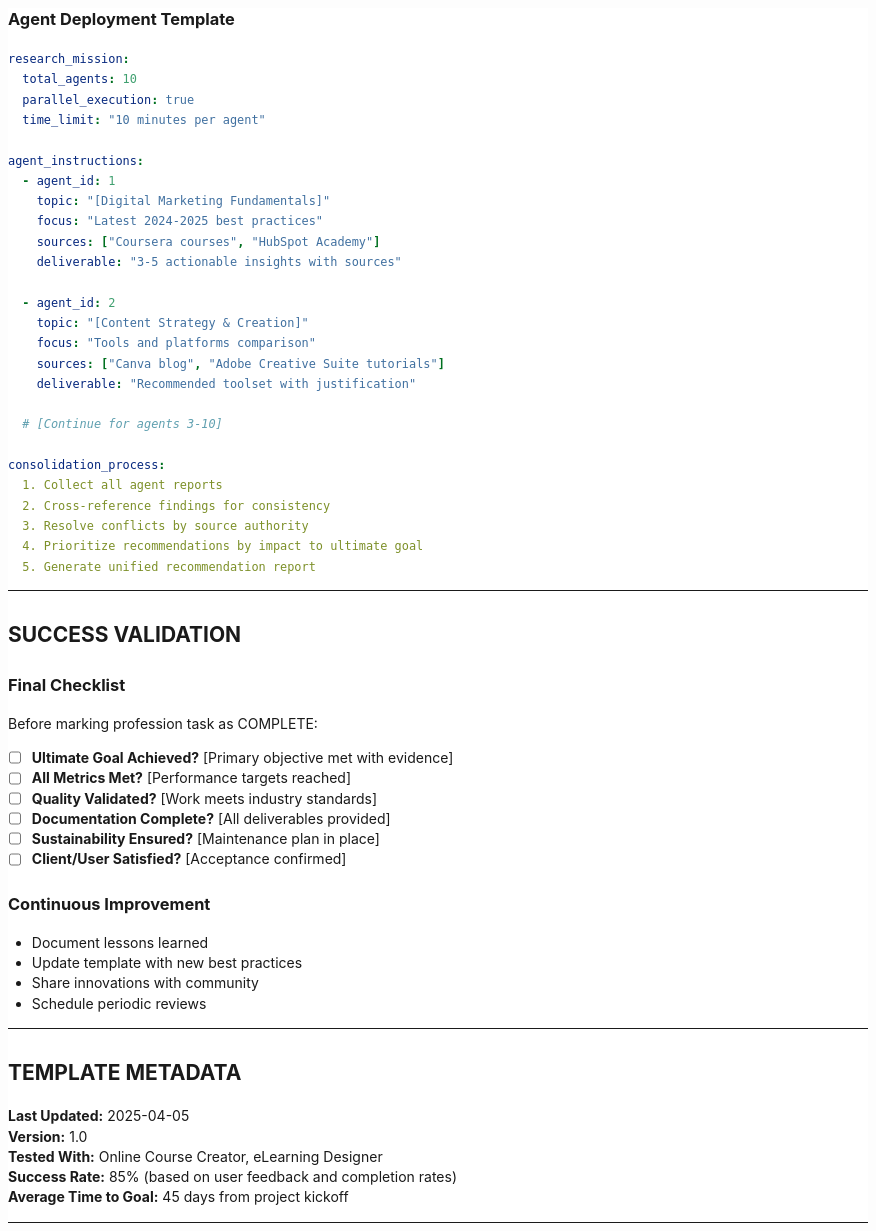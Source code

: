 ### Agent Deployment Template

```yaml
research_mission:
  total_agents: 10
  parallel_execution: true
  time_limit: "10 minutes per agent"

agent_instructions:
  - agent_id: 1
    topic: "[Digital Marketing Fundamentals]"
    focus: "Latest 2024-2025 best practices"
    sources: ["Coursera courses", "HubSpot Academy"]
    deliverable: "3-5 actionable insights with sources"

  - agent_id: 2
    topic: "[Content Strategy & Creation]"
    focus: "Tools and platforms comparison"
    sources: ["Canva blog", "Adobe Creative Suite tutorials"]
    deliverable: "Recommended toolset with justification"

  # [Continue for agents 3-10]

consolidation_process:
  1. Collect all agent reports
  2. Cross-reference findings for consistency
  3. Resolve conflicts by source authority
  4. Prioritize recommendations by impact to ultimate goal
  5. Generate unified recommendation report
```

---

## SUCCESS VALIDATION

### Final Checklist

Before marking profession task as COMPLETE:

- [ ] **Ultimate Goal Achieved?** [Primary objective met with evidence]
- [ ] **All Metrics Met?** [Performance targets reached]
- [ ] **Quality Validated?** [Work meets industry standards]
- [ ] **Documentation Complete?** [All deliverables provided]
- [ ] **Sustainability Ensured?** [Maintenance plan in place]
- [ ] **Client/User Satisfied?** [Acceptance confirmed]

### Continuous Improvement
- Document lessons learned
- Update template with new best practices
- Share innovations with community
- Schedule periodic reviews

---

## TEMPLATE METADATA

**Last Updated:** 2025-04-05  
**Version:** 1.0  
**Tested With:** Online Course Creator, eLearning Designer  
**Success Rate:** 85% (based on user feedback and completion rates)  
**Average Time to Goal:** 45 days from project kickoff  

---

